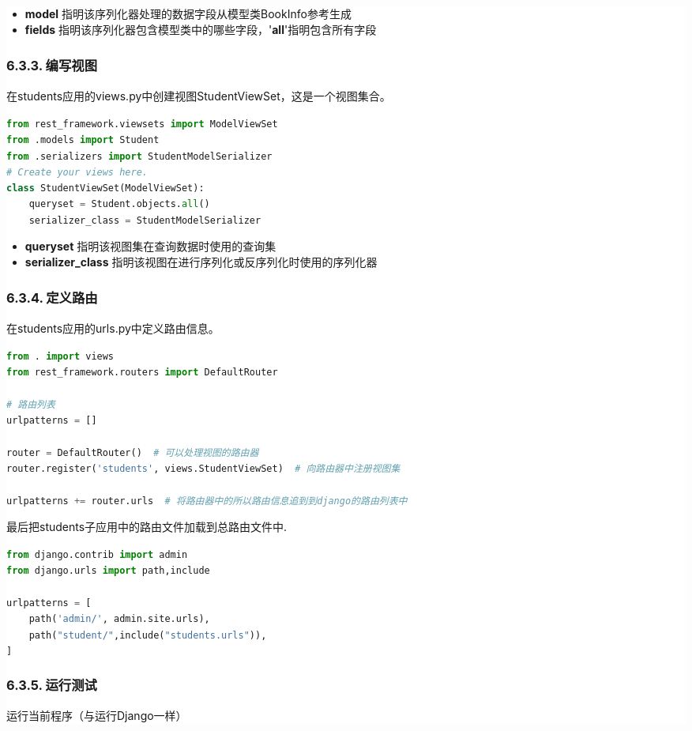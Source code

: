 - **model** 指明该序列化器处理的数据字段从模型类BookInfo参考生成
- **fields** 指明该序列化器包含模型类中的哪些字段，'__all__'指明包含所有字段



### 6.3.3. 编写视图

在students应用的views.py中创建视图StudentViewSet，这是一个视图集合。

```python
from rest_framework.viewsets import ModelViewSet
from .models import Student
from .serializers import StudentModelSerializer
# Create your views here.
class StudentViewSet(ModelViewSet):
    queryset = Student.objects.all()
    serializer_class = StudentModelSerializer
```

- **queryset** 指明该视图集在查询数据时使用的查询集
- **serializer_class** 指明该视图在进行序列化或反序列化时使用的序列化器

### 6.3.4. 定义路由

在students应用的urls.py中定义路由信息。

```python
from . import views
from rest_framework.routers import DefaultRouter

# 路由列表
urlpatterns = []

router = DefaultRouter()  # 可以处理视图的路由器
router.register('students', views.StudentViewSet)  # 向路由器中注册视图集

urlpatterns += router.urls  # 将路由器中的所以路由信息追到到django的路由列表中
```

最后把students子应用中的路由文件加载到总路由文件中.

```python
from django.contrib import admin
from django.urls import path,include

urlpatterns = [
    path('admin/', admin.site.urls),
    path("student/",include("students.urls")),
]

```



### 6.3.5. 运行测试

运行当前程序（与运行Django一样）

